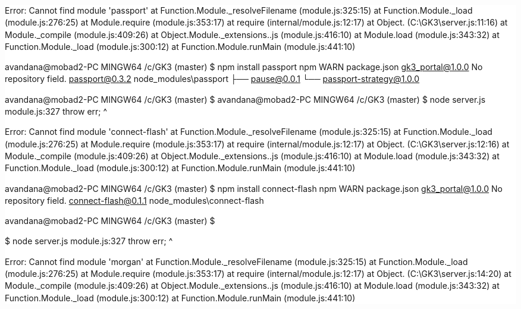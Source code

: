 Error: Cannot find module 'passport'
    at Function.Module._resolveFilename (module.js:325:15)
    at Function.Module._load (module.js:276:25)
    at Module.require (module.js:353:17)
    at require (internal/module.js:12:17)
    at Object.<anonymous> (C:\GK3\server.js:11:16)
    at Module._compile (module.js:409:26)
    at Object.Module._extensions..js (module.js:416:10)
    at Module.load (module.js:343:32)
    at Function.Module._load (module.js:300:12)
    at Function.Module.runMain (module.js:441:10)

avandana@mobad2-PC MINGW64 /c/GK3 (master)
$ npm install passport
npm WARN package.json gk3_portal@1.0.0 No repository field.
passport@0.3.2 node_modules\passport
├── pause@0.0.1
└── passport-strategy@1.0.0

avandana@mobad2-PC MINGW64 /c/GK3 (master)
$
avandana@mobad2-PC MINGW64 /c/GK3 (master)
$ node server.js
module.js:327
    throw err;
    ^

Error: Cannot find module 'connect-flash'
    at Function.Module._resolveFilename (module.js:325:15)
    at Function.Module._load (module.js:276:25)
    at Module.require (module.js:353:17)
    at require (internal/module.js:12:17)
    at Object.<anonymous> (C:\GK3\server.js:12:16)
    at Module._compile (module.js:409:26)
    at Object.Module._extensions..js (module.js:416:10)
    at Module.load (module.js:343:32)
    at Function.Module._load (module.js:300:12)
    at Function.Module.runMain (module.js:441:10)

avandana@mobad2-PC MINGW64 /c/GK3 (master)
$ npm install connect-flash
npm WARN package.json gk3_portal@1.0.0 No repository field.
connect-flash@0.1.1 node_modules\connect-flash

avandana@mobad2-PC MINGW64 /c/GK3 (master)
$

$ node server.js
module.js:327
    throw err;
    ^

Error: Cannot find module 'morgan'
    at Function.Module._resolveFilename (module.js:325:15)
    at Function.Module._load (module.js:276:25)
    at Module.require (module.js:353:17)
    at require (internal/module.js:12:17)
    at Object.<anonymous> (C:\GK3\server.js:14:20)
    at Module._compile (module.js:409:26)
    at Object.Module._extensions..js (module.js:416:10)
    at Module.load (module.js:343:32)
    at Function.Module._load (module.js:300:12)
    at Function.Module.runMain (module.js:441:10)
